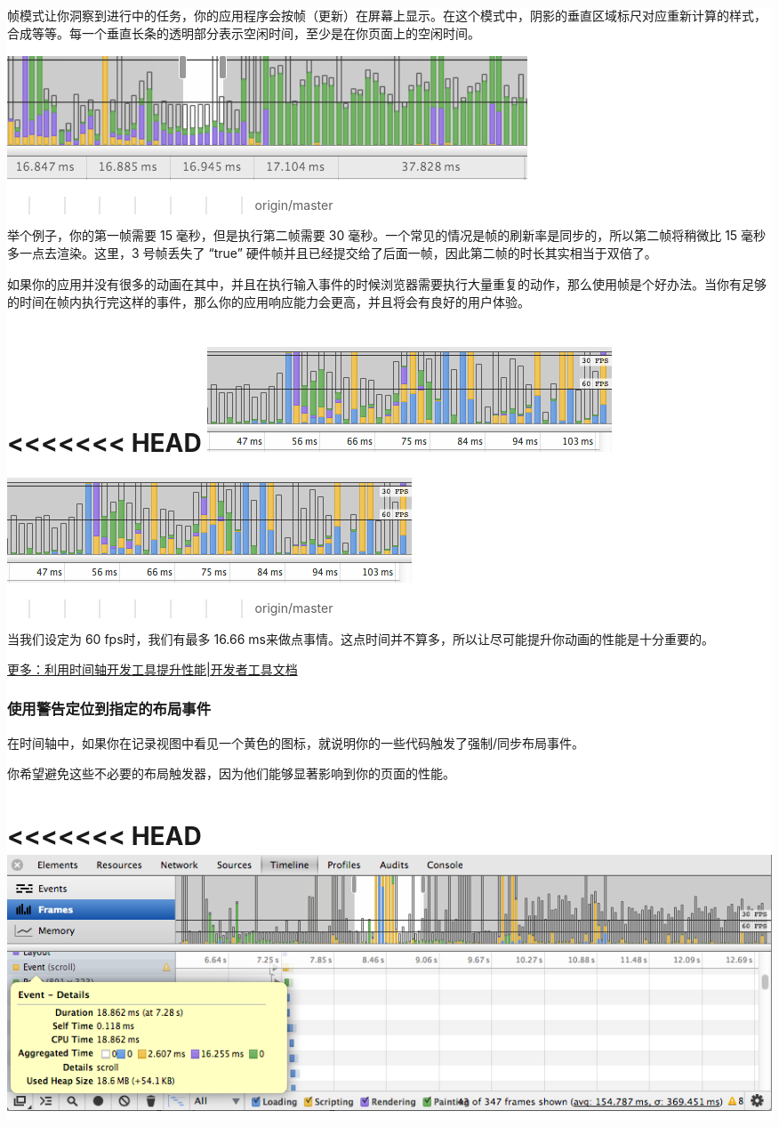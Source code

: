 帧模式让你洞察到进行中的任务，你的应用程序会按帧（更新）在屏幕上显示。在这个模式中，阴影的垂直区域标尺对应重新计算的样式，合成等等。每一个垂直长条的透明部分表示空闲时间，至少是在你页面上的空闲时间。

![image_3](./images/tat-image_3.png)
>>>>>>> origin/master

举个例子，你的第一帧需要 15 毫秒，但是执行第二帧需要 30 毫秒。一个常见的情况是帧的刷新率是同步的，所以第二帧将稍微比 15 毫秒多一点去渲染。这里，3 号帧丢失了 “true” 硬件帧并且已经提交给了后面一帧，因此第二帧的时长其实相当于双倍了。

如果你的应用并没有很多的动画在其中，并且在执行输入事件的时候浏览器需要执行大量重复的动作，那么使用帧是个好办法。当你有足够的时间在帧内执行完这样的事件，那么你的应用响应能力会更高，并且将会有良好的用户体验。

<<<<<<< HEAD
![image_4](./images/tips-and-tricks-image_4.png)
=======
![image_4](./images/tat-image_4.png)
>>>>>>> origin/master

当我们设定为 60 fps时，我们有最多 16.66 ms来做点事情。这点时间并不算多，所以让尽可能提升你动画的性能是十分重要的。

[更多：利用时间轴开发工具提升性能|开发者工具文档](https://developer.chrome.com/devtools/docs/timeline)

### 使用警告定位到指定的布局事件

在时间轴中，如果你在记录视图中看见一个黄色的图标，就说明你的一些代码触发了强制/同步布局事件。

你希望避免这些不必要的布局触发器，因为他们能够显著影响到你的页面的性能。

<<<<<<< HEAD
![image_5](./images/tips-and-tricks-image_5.png)
=======